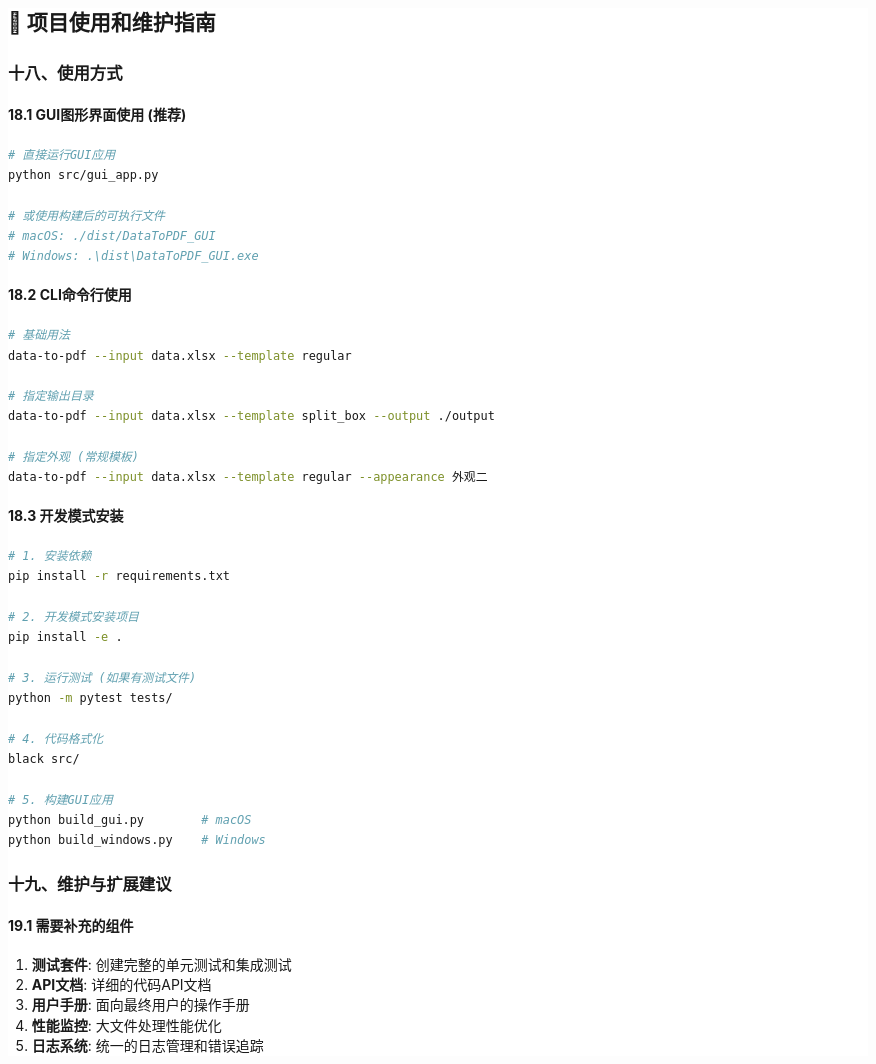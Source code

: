 
## 🚀 **项目使用和维护指南**

### **十八、使用方式**

#### 18.1 GUI图形界面使用 (推荐)
```bash
# 直接运行GUI应用
python src/gui_app.py

# 或使用构建后的可执行文件
# macOS: ./dist/DataToPDF_GUI
# Windows: .\dist\DataToPDF_GUI.exe
```

#### 18.2 CLI命令行使用
```bash
# 基础用法
data-to-pdf --input data.xlsx --template regular

# 指定输出目录
data-to-pdf --input data.xlsx --template split_box --output ./output

# 指定外观 (常规模板)
data-to-pdf --input data.xlsx --template regular --appearance 外观二
```

#### 18.3 开发模式安装
```bash
# 1. 安装依赖
pip install -r requirements.txt

# 2. 开发模式安装项目
pip install -e .

# 3. 运行测试 (如果有测试文件)
python -m pytest tests/

# 4. 代码格式化
black src/

# 5. 构建GUI应用
python build_gui.py        # macOS
python build_windows.py    # Windows
```

### **十九、维护与扩展建议**

#### 19.1 需要补充的组件
1. **测试套件**: 创建完整的单元测试和集成测试
2. **API文档**: 详细的代码API文档
3. **用户手册**: 面向最终用户的操作手册
4. **性能监控**: 大文件处理性能优化
5. **日志系统**: 统一的日志管理和错误追踪
